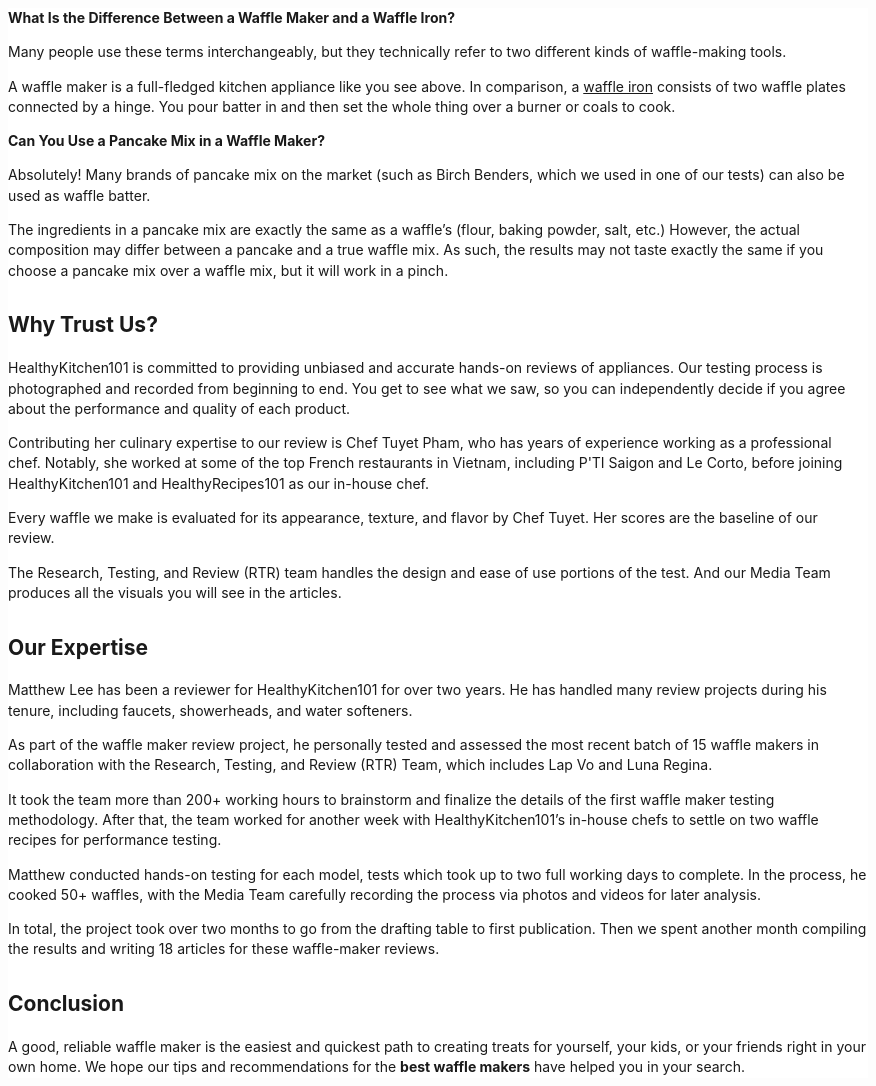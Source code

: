 **What Is the Difference Between a Waffle Maker and a Waffle Iron?**

Many people use these terms interchangeably, but they technically refer to two different kinds of waffle-making tools.

A waffle maker is a full-fledged kitchen appliance like you see above. In comparison, a [waffle iron](https://blog.library.si.edu/blog/2010/08/24/waffle-iron-patented/) consists of two waffle plates connected by a hinge. You pour batter in and then set the whole thing over a burner or coals to cook.

**Can You Use a Pancake Mix in a Waffle Maker?**

Absolutely! Many brands of pancake mix on the market (such as Birch Benders, which we used in one of our tests) can also be used as waffle batter.

The ingredients in a pancake mix are exactly the same as a waffle’s (flour, baking powder, salt, etc.) However, the actual composition may differ between a pancake and a true waffle mix. As such, the results may not taste exactly the same if you choose a pancake mix over a waffle mix, but it will work in a pinch.

Why Trust Us?
-------------

HealthyKitchen101 is committed to providing unbiased and accurate hands-on reviews of appliances. Our testing process is photographed and recorded from beginning to end. You get to see what we saw, so you can independently decide if you agree about the performance and quality of each product.

Contributing her culinary expertise to our review is Chef Tuyet Pham, who has years of experience working as a professional chef. Notably, she worked at some of the top French restaurants in Vietnam, including P'TI Saigon and Le Corto, before joining HealthyKitchen101 and HealthyRecipes101 as our in-house chef.

Every waffle we make is evaluated for its appearance, texture, and flavor by Chef Tuyet. Her scores are the baseline of our review.

The Research, Testing, and Review (RTR) team handles the design and ease of use portions of the test. And our Media Team produces all the visuals you will see in the articles.

Our Expertise
-------------

Matthew Lee has been a reviewer for HealthyKitchen101 for over two years. He has handled many review projects during his tenure, including faucets, showerheads, and water softeners.

As part of the waffle maker review project, he personally tested and assessed the most recent batch of 15 waffle makers in collaboration with the Research, Testing, and Review (RTR) Team, which includes Lap Vo and Luna Regina.

It took the team more than 200+ working hours to brainstorm and finalize the details of the first waffle maker testing methodology. After that, the team worked for another week with HealthyKitchen101’s in-house chefs to settle on two waffle recipes for performance testing.

Matthew conducted hands-on testing for each model, tests which took up to two full working days to complete. In the process, he cooked 50+ waffles, with the Media Team carefully recording the process via photos and videos for later analysis.

In total, the project took over two months to go from the drafting table to first publication. Then we spent another month compiling the results and writing 18 articles for these waffle-maker reviews.

Conclusion
----------

A good, reliable waffle maker is the easiest and quickest path to creating treats for yourself, your kids, or your friends right in your own home. We hope our tips and recommendations for the **best waffle makers** have helped you in your search.